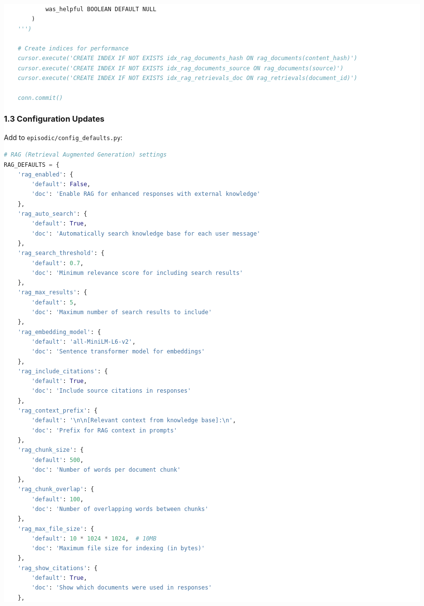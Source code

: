 ```python
            was_helpful BOOLEAN DEFAULT NULL
        )
    ''')
    
    # Create indices for performance
    cursor.execute('CREATE INDEX IF NOT EXISTS idx_rag_documents_hash ON rag_documents(content_hash)')
    cursor.execute('CREATE INDEX IF NOT EXISTS idx_rag_documents_source ON rag_documents(source)')
    cursor.execute('CREATE INDEX IF NOT EXISTS idx_rag_retrievals_doc ON rag_retrievals(document_id)')
    
    conn.commit()
```

### 1.3 Configuration Updates
Add to `episodic/config_defaults.py`:
```python
# RAG (Retrieval Augmented Generation) settings
RAG_DEFAULTS = {
    'rag_enabled': {
        'default': False,
        'doc': 'Enable RAG for enhanced responses with external knowledge'
    },
    'rag_auto_search': {
        'default': True,
        'doc': 'Automatically search knowledge base for each user message'
    },
    'rag_search_threshold': {
        'default': 0.7,
        'doc': 'Minimum relevance score for including search results'
    },
    'rag_max_results': {
        'default': 5,
        'doc': 'Maximum number of search results to include'
    },
    'rag_embedding_model': {
        'default': 'all-MiniLM-L6-v2',
        'doc': 'Sentence transformer model for embeddings'
    },
    'rag_include_citations': {
        'default': True,
        'doc': 'Include source citations in responses'
    },
    'rag_context_prefix': {
        'default': '\n\n[Relevant context from knowledge base]:\n',
        'doc': 'Prefix for RAG context in prompts'
    },
    'rag_chunk_size': {
        'default': 500,
        'doc': 'Number of words per document chunk'
    },
    'rag_chunk_overlap': {
        'default': 100,
        'doc': 'Number of overlapping words between chunks'
    },
    'rag_max_file_size': {
        'default': 10 * 1024 * 1024,  # 10MB
        'doc': 'Maximum file size for indexing (in bytes)'
    },
    'rag_show_citations': {
        'default': True,
        'doc': 'Show which documents were used in responses'
    },
```